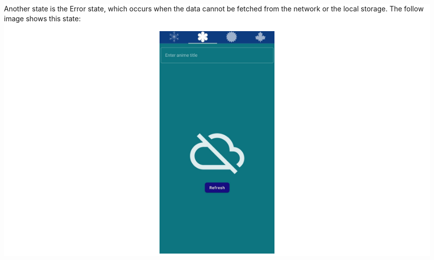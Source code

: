 Another state is the Error state, which occurs when the data cannot be fetched from the network or the local storage. The follow image shows this state:

<p align="center">
 <img src="https://raw.githubusercontent.com/ricardoliu99/AniJikan/master/demo_images/error.jpg" height="450">
</p>
